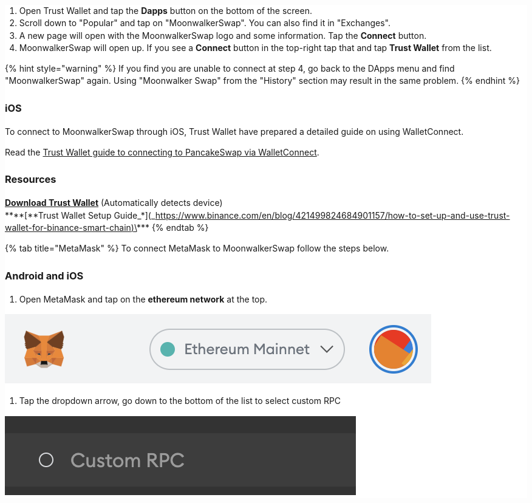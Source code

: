1. Open Trust Wallet and tap the **Dapps** button on the bottom of the screen.
2. Scroll down to "Popular" and tap on "MoonwalkerSwap". You can also find it in "Exchanges".
3. A new page will open with the MoonwalkerSwap logo and some information. Tap the **Connect** button.
4. MoonwalkerSwap will open up. If you see a **Connect** button in the top-right tap that and tap **Trust Wallet** from the list.

{% hint style="warning" %}
If you find you are unable to connect at step 4, go back to the DApps menu and find "MoonwalkerSwap" again. Using "Moonwalker Swap" from the "History" section may result in the same problem.
{% endhint %}

### iOS

To connect to MoonwalkerSwap through iOS, Trust Wallet have prepared a detailed guide on using WalletConnect.

Read the [Trust Wallet guide to connecting to PancakeSwap via WalletConnect](https://community.trustwallet.com/t/using-walletconnect-to-access-pancakeswap/212307).

### **Resources**

[**Download Trust Wallet**](https://trustwallet.com/) (Automatically detects device)\
**\*\*\[**Trust Wallet Setup Guide_\*]\(_[https://www.binance.com/en/blog/421499824684901157/how-to-set-up-and-use-trust-wallet-for-binance-smart-chain)\\](https://www.binance.com/en/blog/421499824684901157/how-to-set-up-and-use-trust-wallet-for-binance-smart-chain\)/)\*\*\*
{% endtab %}

{% tab title="MetaMask" %}
To connect MetaMask to MoonwalkerSwap follow the steps below.

### Android and iOS

1. Open MetaMask and tap on the **ethereum network** at the top.

![](<.gitbook/assets/Screenshot 2021-09-18 at 19.57.29.png>)

1. Tap the dropdown arrow, go down to the bottom of the list to select custom RPC



![](<.gitbook/assets/Screenshot 2021-09-18 at 19.59.40.png>)
